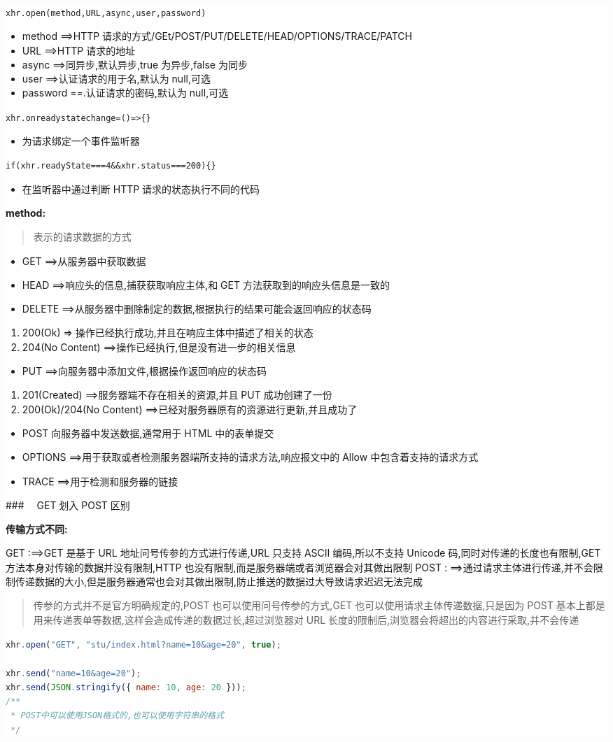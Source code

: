 `xhr.open(method,URL,async,user,password)`

- method ==>HTTP 请求的方式/GEt/POST/PUT/DELETE/HEAD/OPTIONS/TRACE/PATCH
- URL ==>HTTP 请求的地址
- async ==>同异步,默认异步,true 为异步,false 为同步
- user ==>认证请求的用于名,默认为 null,可选
- password ==.认证请求的密码,默认为 null,可选

`xhr.onreadystatechange=()=>{}`

- 为请求绑定一个事件监听器

`if(xhr.readyState===4&&xhr.status===200){}`

- 在监听器中通过判断 HTTP 请求的状态执行不同的代码

**method:**

> 表示的请求数据的方式

- GET ==>从服务器中获取数据

- HEAD ==>响应头的信息,捕获获取响应主体,和 GET 方法获取到的响应头信息是一致的

- DELETE ==>从服务器中删除制定的数据,根据执行的结果可能会返回响应的状态码

1. 200(Ok) => 操作已经执行成功,并且在响应主体中描述了相关的状态
2. 204(No Content) ==>操作已经执行,但是没有进一步的相关信息

- PUT ==>向服务器中添加文件,根据操作返回响应的状态码

1. 201(Created) ==>服务器端不存在相关的资源,并且 PUT 成功创建了一份
2. 200(Ok)/204(No Content) ==>已经对服务器原有的资源进行更新,并且成功了

- POST 向服务器中发送数据,通常用于 HTML 中的表单提交

- OPTIONS ==>用于获取或者检测服务器端所支持的请求方法,响应报文中的 Allow 中包含着支持的请求方式

- TRACE ==>用于检测和服务器的链接

###　 GET 划入 POST 区别

**传输方式不同:**

GET :==>GET 是基于 URL 地址问号传参的方式进行传递,URL 只支持 ASCII 编码,所以不支持 Unicode 码,同时对传递的长度也有限制,GET 方法本身对传输的数据并没有限制,HTTP 也没有限制,而是服务器端或者浏览器会对其做出限制
POST : ==>通过请求主体进行传递,并不会限制传递数据的大小,但是服务器通常也会对其做出限制,防止推送的数据过大导致请求迟迟无法完成

> 传参的方式并不是官方明确规定的,POST 也可以使用问号传参的方式,GET 也可以使用请求主体传递数据,只是因为 POST 基本上都是用来传递表单等数据,这样会造成传递的数据过长,超过浏览器对 URL 长度的限制后,浏览器会将超出的内容进行采取,并不会传递

```javascript
xhr.open("GET", "stu/index.html?name=10&age=20", true);

xhr.send("name=10&age=20");
xhr.send(JSON.stringify({ name: 10, age: 20 }));
/**
 * POST中可以使用JSON格式的,也可以使用字符串的格式
 */
```
